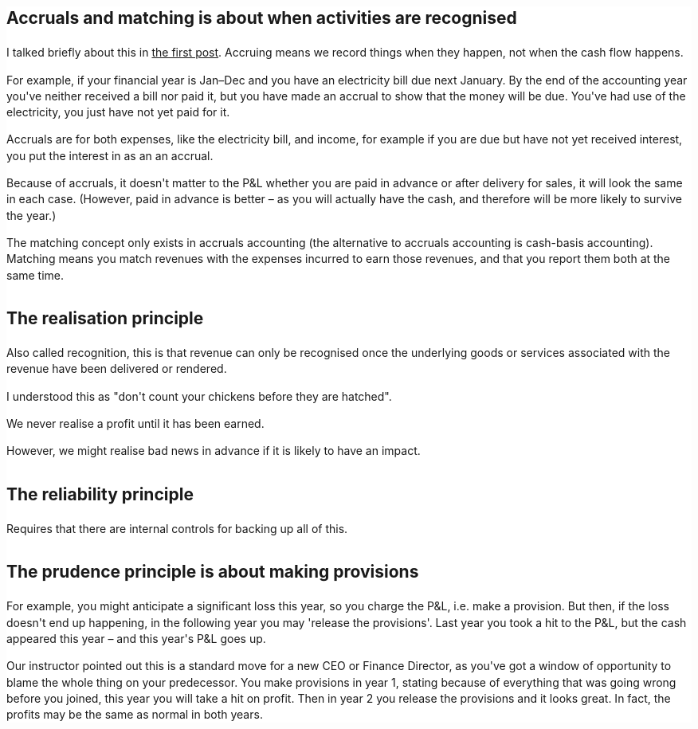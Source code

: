 ## Accruals and matching is about when activities are recognised

I talked briefly about this in [the first post](/jfdi/finance-part-1.html). Accruing means we record things when they happen, not when the cash flow happens.

For example, if your financial year is Jan–Dec and you have an electricity bill due next January. By the end of the accounting year you've neither received a bill nor paid it, but you have made an accrual to show that the money will be due. You've had use of the electricity, you just have not yet paid for it.

Accruals are for both expenses, like the electricity bill, and income, for example if you are due but have not yet received interest, you put the interest in as an an accrual.

Because of accruals, it doesn't matter to the P&L whether you are paid in advance or after delivery for sales, it will look the same in each case. (However, paid in advance is better – as you will actually have the cash, and therefore will be more likely to survive the year.)

The matching concept only exists in accruals accounting (the alternative to accruals accounting is cash-basis accounting). Matching means you match revenues with the expenses incurred to earn those revenues, and that you report them both at the same time.

## The realisation principle

Also called recognition, this is that revenue can only be recognised once the underlying goods or services associated with the revenue have been delivered or rendered.

I understood this as "don't count your chickens before they are hatched".

We never realise a profit until it has been earned.

However, we might realise bad news in advance if it is likely to have an impact.

## The reliability principle

Requires that there are internal controls for backing up all of this.

## The prudence principle is about making provisions

For example, you might anticipate a significant loss this year, so you charge the P&L, i.e. make a provision. But then, if the loss doesn't end up happening, in the following year you may 'release the provisions'. Last year you took a hit to the P&L, but the cash appeared this year – and this year's P&L goes up.

Our instructor pointed out this is a standard move for a new CEO or Finance Director, as you've got a window of opportunity to blame the whole thing on your predecessor. You make provisions in year 1, stating because of everything that was going wrong before you joined, this year you will take a hit on profit. Then in year 2 you release the provisions and it looks great. In fact, the profits may be the same as normal in both years.
